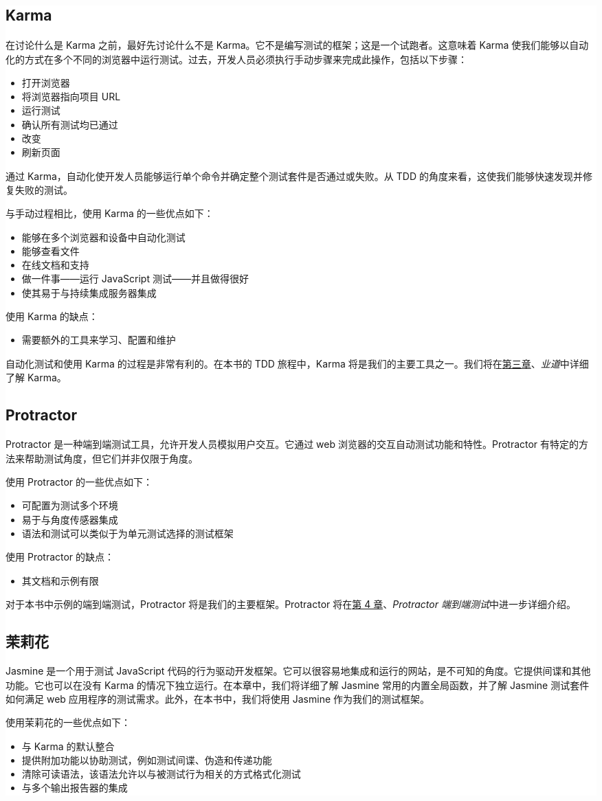 ## Karma

在讨论什么是 Karma 之前，最好先讨论什么不是 Karma。它不是编写测试的框架；这是一个试跑者。这意味着 Karma 使我们能够以自动化的方式在多个不同的浏览器中运行测试。过去，开发人员必须执行手动步骤来完成此操作，包括以下步骤：

*   打开浏览器
*   将浏览器指向项目 URL
*   运行测试
*   确认所有测试均已通过
*   改变
*   刷新页面

通过 Karma，自动化使开发人员能够运行单个命令并确定整个测试套件是否通过或失败。从 TDD 的角度来看，这使我们能够快速发现并修复失败的测试。

与手动过程相比，使用 Karma 的一些优点如下：

*   能够在多个浏览器和设备中自动化测试
*   能够查看文件
*   在线文档和支持
*   做一件事——运行 JavaScript 测试——并且做得很好
*   使其易于与持续集成服务器集成

使用 Karma 的缺点：

*   需要额外的工具来学习、配置和维护

自动化测试和使用 Karma 的过程是非常有利的。在本书的 TDD 旅程中，Karma 将是我们的主要工具之一。我们将在[第三章](3.html "Chapter 3. The Karma Way")、*业道*中详细了解 Karma。

## Protractor

Protractor 是一种端到端测试工具，允许开发人员模拟用户交互。它通过 web 浏览器的交互自动测试功能和特性。Protractor 有特定的方法来帮助测试角度，但它们并非仅限于角度。

使用 Protractor 的一些优点如下：

*   可配置为测试多个环境
*   易于与角度传感器集成
*   语法和测试可以类似于为单元测试选择的测试框架

使用 Protractor 的缺点：

*   其文档和示例有限

对于本书中示例的端到端测试，Protractor 将是我们的主要框架。Protractor 将在[第 4 章](4.html "Chapter 4. End-to-End Testing with Protractor")、*Protractor 端到端测试*中进一步详细介绍。

## 茉莉花

Jasmine 是一个用于测试 JavaScript 代码的行为驱动开发框架。它可以很容易地集成和运行的网站，是不可知的角度。它提供间谍和其他功能。它也可以在没有 Karma 的情况下独立运行。在本章中，我们将详细了解 Jasmine 常用的内置全局函数，并了解 Jasmine 测试套件如何满足 web 应用程序的测试需求。此外，在本书中，我们将使用 Jasmine 作为我们的测试框架。

使用茉莉花的一些优点如下：

*   与 Karma 的默认整合
*   提供附加功能以协助测试，例如测试间谍、伪造和传递功能
*   清除可读语法，该语法允许以与被测试行为相关的方式格式化测试
*   与多个输出报告器的集成
